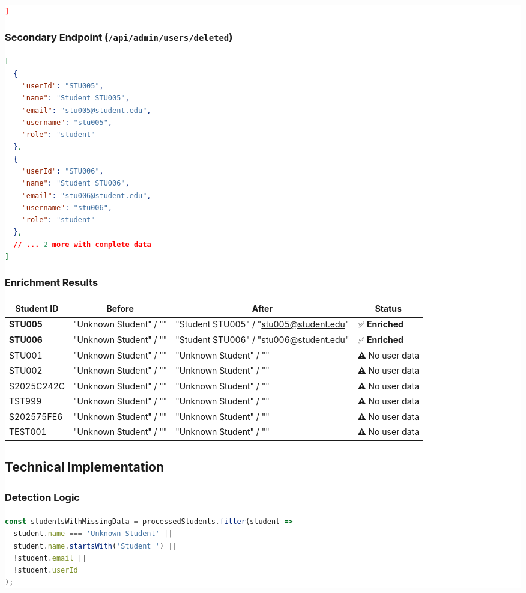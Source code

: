 ```json
]
```

### Secondary Endpoint (`/api/admin/users/deleted`)
```json
[
  {
    "userId": "STU005",
    "name": "Student STU005",
    "email": "stu005@student.edu",
    "username": "stu005",
    "role": "student"
  },
  {
    "userId": "STU006",
    "name": "Student STU006",
    "email": "stu006@student.edu",
    "username": "stu006",
    "role": "student"
  },
  // ... 2 more with complete data
]
```

### Enrichment Results
| Student ID | Before | After | Status |
|------------|--------|--------|---------|
| **STU005** | "Unknown Student" / "" | "Student STU005" / "stu005@student.edu" | ✅ **Enriched** |
| **STU006** | "Unknown Student" / "" | "Student STU006" / "stu006@student.edu" | ✅ **Enriched** |
| STU001 | "Unknown Student" / "" | "Unknown Student" / "" | ⚠️ No user data |
| STU002 | "Unknown Student" / "" | "Unknown Student" / "" | ⚠️ No user data |
| S2025C242C | "Unknown Student" / "" | "Unknown Student" / "" | ⚠️ No user data |
| TST999 | "Unknown Student" / "" | "Unknown Student" / "" | ⚠️ No user data |
| S202575FE6 | "Unknown Student" / "" | "Unknown Student" / "" | ⚠️ No user data |
| TEST001 | "Unknown Student" / "" | "Unknown Student" / "" | ⚠️ No user data |

## Technical Implementation

### Detection Logic
```typescript
const studentsWithMissingData = processedStudents.filter(student => 
  student.name === 'Unknown Student' || 
  student.name.startsWith('Student ') || 
  !student.email || 
  !student.userId
);
```
